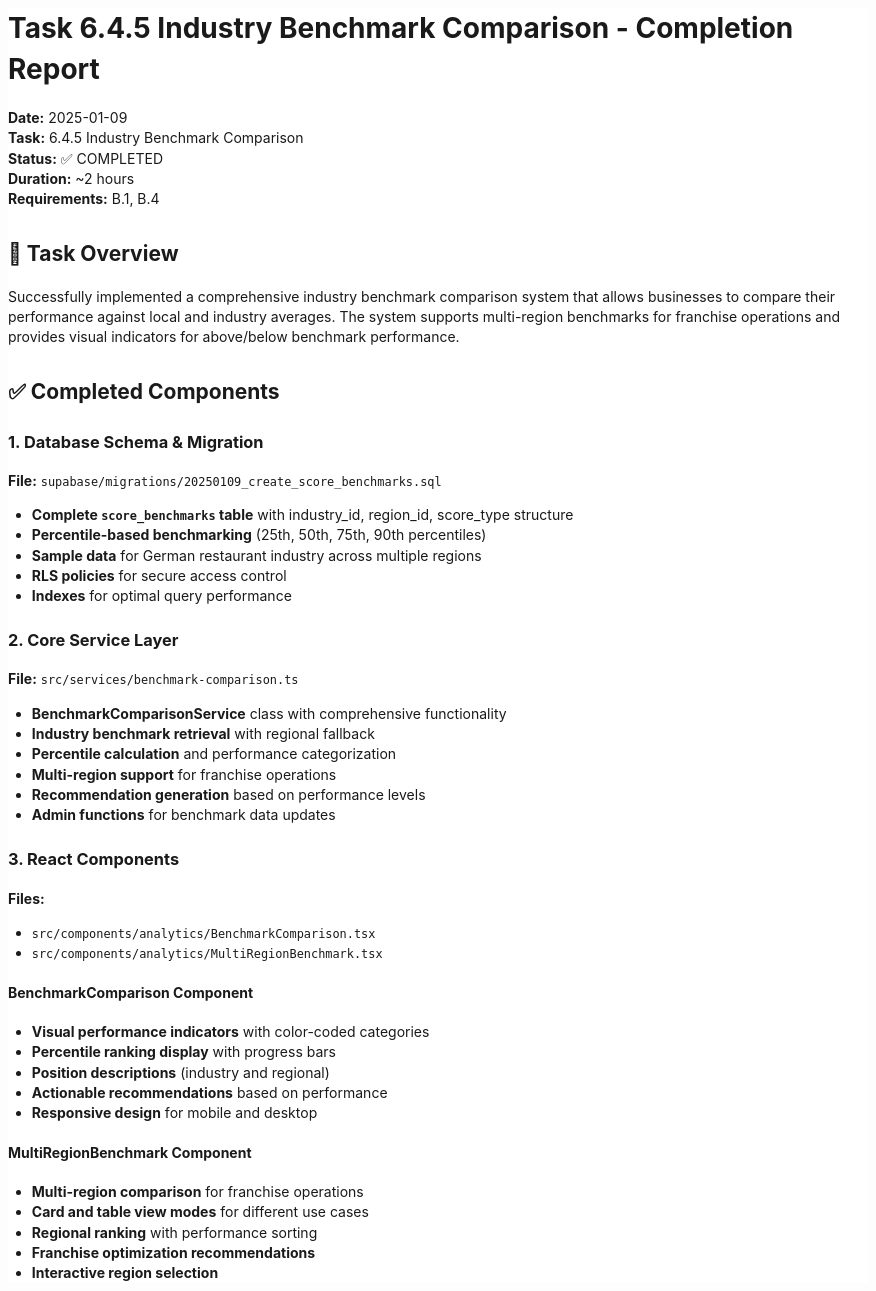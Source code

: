 # Task 6.4.5 Industry Benchmark Comparison - Completion Report

**Date:** 2025-01-09  
**Task:** 6.4.5 Industry Benchmark Comparison  
**Status:** ✅ COMPLETED  
**Duration:** ~2 hours  
**Requirements:** B.1, B.4

## 🎯 Task Overview

Successfully implemented a comprehensive industry benchmark comparison system that allows businesses to compare their performance against local and industry averages. The system supports multi-region benchmarks for franchise operations and provides visual indicators for above/below benchmark performance.

## ✅ Completed Components

### 1. Database Schema & Migration
**File:** `supabase/migrations/20250109_create_score_benchmarks.sql`
- **Complete `score_benchmarks` table** with industry_id, region_id, score_type structure
- **Percentile-based benchmarking** (25th, 50th, 75th, 90th percentiles)
- **Sample data** for German restaurant industry across multiple regions
- **RLS policies** for secure access control
- **Indexes** for optimal query performance

### 2. Core Service Layer
**File:** `src/services/benchmark-comparison.ts`
- **BenchmarkComparisonService** class with comprehensive functionality
- **Industry benchmark retrieval** with regional fallback
- **Percentile calculation** and performance categorization
- **Multi-region support** for franchise operations
- **Recommendation generation** based on performance levels
- **Admin functions** for benchmark data updates

### 3. React Components
**Files:** 
- `src/components/analytics/BenchmarkComparison.tsx`
- `src/components/analytics/MultiRegionBenchmark.tsx`

#### BenchmarkComparison Component
- **Visual performance indicators** with color-coded categories
- **Percentile ranking display** with progress bars
- **Position descriptions** (industry and regional)
- **Actionable recommendations** based on performance
- **Responsive design** for mobile and desktop

#### MultiRegionBenchmark Component
- **Multi-region comparison** for franchise operations
- **Card and table view modes** for different use cases
- **Regional ranking** with performance sorting
- **Franchise optimization recommendations**
- **Interactive region selection**
